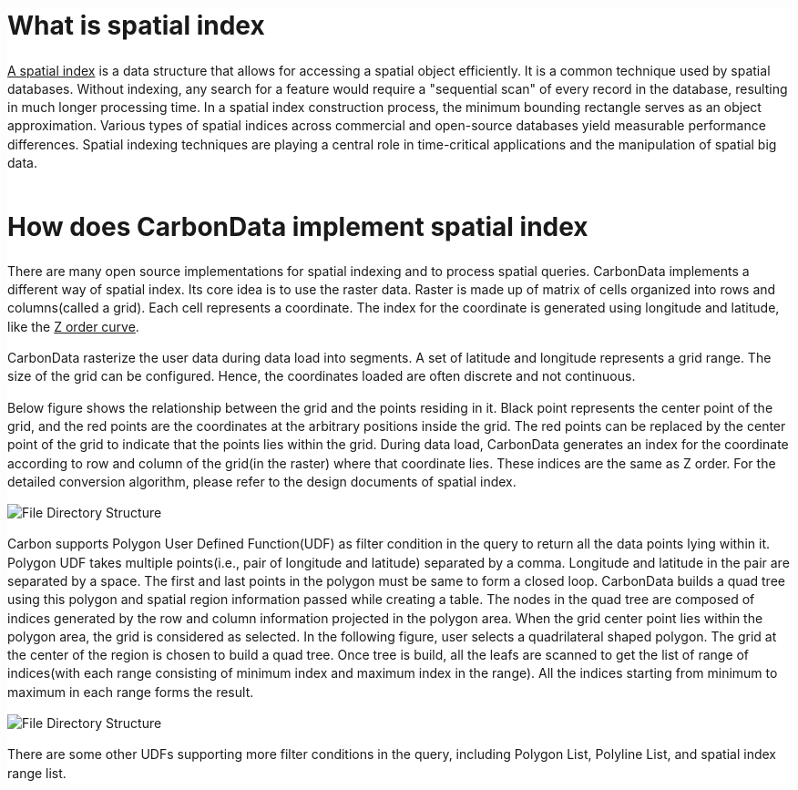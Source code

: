 

# What is spatial index

[A spatial index](https://gistbok.ucgis.org/topic-keywords/indexing) is a data structure that allows for accessing a spatial object efficiently. It is a common technique used by spatial databases.  Without indexing, any search for a feature would require a "sequential scan" of every record in the database, resulting in much longer processing time. In a spatial index construction process, the minimum bounding rectangle serves as an object approximation. Various types of spatial indices across commercial and open-source databases yield measurable performance differences. Spatial indexing techniques are playing a central role in time-critical applications and the manipulation of spatial big data.



# How does CarbonData implement spatial index

There are many open source implementations for spatial indexing and to process spatial queries. CarbonData implements a different way of spatial index. Its core idea is to use the raster data. Raster is made up of matrix of cells organized into rows and columns(called a grid). Each cell represents a coordinate. The index for the coordinate is generated using longitude and latitude, like the [Z order curve](https://en.wikipedia.org/wiki/Z-order_curve).

CarbonData rasterize the user data during data load into segments. A set of latitude and longitude represents a grid range. The size of the grid can be configured. Hence, the coordinates loaded are often discrete and not continuous.

Below figure shows the relationship between the grid and the points residing in it. Black point represents the center point of the grid, and the red points are the coordinates at the arbitrary positions inside the grid. The red points can be replaced by the center point of the grid to indicate that the points lies within the grid. During data load, CarbonData generates an index for the coordinate according to row and column of the grid(in the raster) where that coordinate lies. These indices are the same as Z order. For the detailed conversion algorithm, please refer to the design documents of spatial index.

![File Directory Structure](../docs/images/spatial-index-1.png?raw=true)

Carbon supports Polygon User Defined Function(UDF) as filter condition in the query to return all the data points lying within it. Polygon UDF takes multiple points(i.e., pair of longitude and latitude) separated by a comma. Longitude and latitude in the pair are separated by a space. The first and last points in the polygon must be same to form a closed loop. CarbonData builds a quad tree using this polygon and spatial region information passed while creating a table. The nodes in the quad tree are composed of indices generated by the row and column information projected in the polygon area. When the grid center point lies within the polygon area, the grid is considered as selected. In the following figure, user selects a quadrilateral shaped polygon. The grid at the center of the region is chosen to build a quad tree. Once tree is build, all the leafs are scanned to get the list of range of indices(with each range consisting of minimum index and maximum index in the range). All the indices starting from minimum to maximum in each range forms the result.

![File Directory Structure](../docs/images/spatial-index-2.png?raw=true)

There are some other UDFs supporting more filter conditions in the query, including Polygon List, Polyline List, and spatial index range list.
 